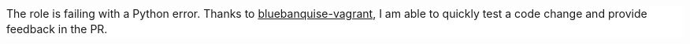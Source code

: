 The role is failing with a Python error. Thanks to
[bluebanquise-vagrant][bb-vagrant], I am able to quickly test a code change and
provide feedback in the PR.

[bb-pr397]: https://github.com/bluebanquise/bluebanquise/pull/397
[bb-4605aeb]: https://github.com/bluebanquise/bluebanquise/pull/397/commits/4605aeb2efc7641e415305c1eeb328682cb7e49f
[bb-vagrant]: https://github.com/bluebanquise/bluebanquise-vagrant/
